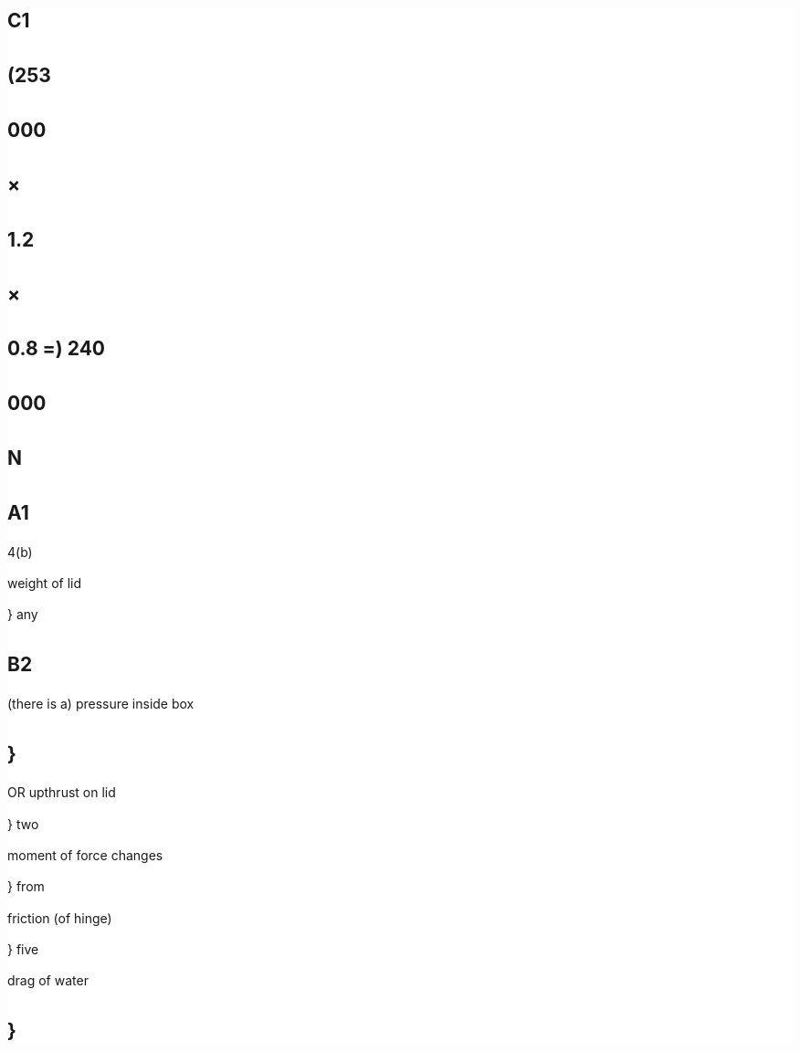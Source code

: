 ## C1 

## (253 

## 000 

## × 

## 1.2 

## × 

## 0.8 =) 240 

## 000 

## N 

## A1 

 4(b) 

 weight of lid 

 } any 

## B2 

 (there is a) pressure inside box 

## } 

 OR upthrust on lid 

 } two 

 moment of force changes 

 } from 

 friction (of hinge) 

 } five 

 drag of water 

## } 

